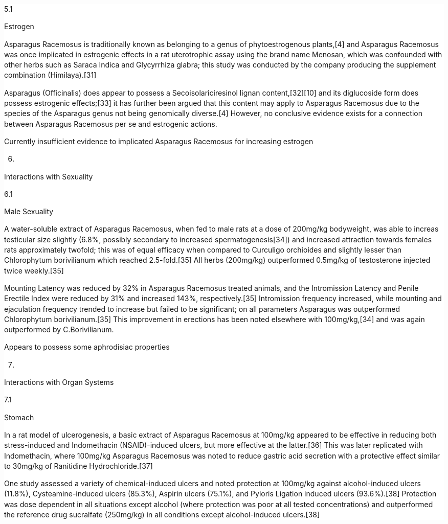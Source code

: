 5.1

Estrogen

Asparagus Racemosus is traditionally known as belonging to a genus of phytoestrogenous plants,[4] and Asparagus Racemosus was once implicated in estrogenic effects in a rat uterotrophic assay using the brand name Menosan, which was confounded with other herbs such as Saraca Indica and Glycyrrhiza glabra; this study was conducted by the company producing the supplement combination (Himilaya).[31]

Asparagus (Officinalis) does appear to possess a Secoisolariciresinol lignan content,[32][10] and its diglucoside form does possess estrogenic effects;[33] it has further been argued that this content may apply to Asparagus Racemosus due to the species of the Asparagus genus not being genomically diverse.[4] However, no conclusive evidence exists for a connection between Asparagus Racemosus per se and estrogenic actions.


Currently insufficient evidence to implicated Asparagus Racemosus for increasing estrogen


6.

Interactions with Sexuality

6.1

Male Sexuality

A water-soluble extract of Asparagus Racemosus, when fed to male rats at a dose of 200mg/kg bodyweight, was able to increas testicular size slightly (6.8%, possibly secondary to increased spermatogenesis[34]) and increased attraction towards females rats approximately twofold; this was of equal efficacy when compared to Curculigo orchioides and slightly lesser than Chlorophytum borivilianum which reached 2.5-fold.[35] All herbs (200mg/kg) outperformed 0.5mg/kg of testosterone injected twice weekly.[35]

Mounting Latency was reduced by 32% in Asparagus Racemosus treated animals, and the Intromission Latency and Penile Erectile Index were reduced by 31% and increased 143%, respectively.[35] Intromission frequency increased, while mounting and ejaculation frequency trended to increase but failed to be significant; on all parameters Asparagus was outperformed Chlorophytum borivilianum.[35] This improvement in erections has been noted elsewhere with 100mg/kg,[34] and was again outperformed by C.Borivilianum.


Appears to possess some aphrodisiac properties


7.

Interactions with Organ Systems

7.1

Stomach

In a rat model of ulcerogenesis, a basic extract of Asparagus Racemosus at 100mg/kg appeared to be effective in reducing both stress-induced and Indomethacin (NSAID)-induced ulcers, but more effective at the latter.[36] This was later replicated with Indomethacin, where 100mg/kg Asparagus Racemosus was noted to reduce gastric acid secretion with a protective effect similar to 30mg/kg of Ranitidine Hydrochloride.[37]

One study assessed a variety of chemical-induced ulcers and noted protection at 100mg/kg against alcohol-induced ulcers (11.8%), Cysteamine-induced ulcers (85.3%), Aspirin ulcers (75.1%), and Pyloris Ligation induced ulcers (93.6%).[38] Protection was dose dependent in all situations except alcohol (where protection was poor at all tested concentrations) and outperformed the reference drug sucralfate (250mg/kg) in all conditions except alcohol-induced ulcers.[38]
